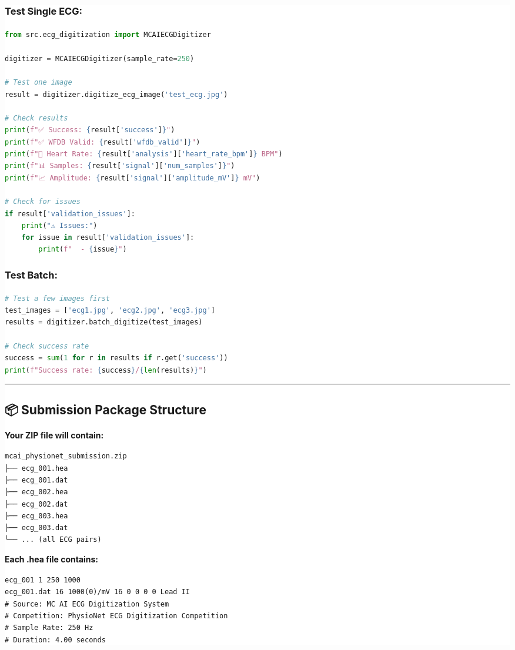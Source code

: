 ### **Test Single ECG:**
```python
from src.ecg_digitization import MCAIECGDigitizer

digitizer = MCAIECGDigitizer(sample_rate=250)

# Test one image
result = digitizer.digitize_ecg_image('test_ecg.jpg')

# Check results
print(f"✅ Success: {result['success']}")
print(f"✅ WFDB Valid: {result['wfdb_valid']}")
print(f"💓 Heart Rate: {result['analysis']['heart_rate_bpm']} BPM")
print(f"📊 Samples: {result['signal']['num_samples']}")
print(f"📈 Amplitude: {result['signal']['amplitude_mV']} mV")

# Check for issues
if result['validation_issues']:
    print("⚠️ Issues:")
    for issue in result['validation_issues']:
        print(f"  - {issue}")
```

### **Test Batch:**
```python
# Test a few images first
test_images = ['ecg1.jpg', 'ecg2.jpg', 'ecg3.jpg']
results = digitizer.batch_digitize(test_images)

# Check success rate
success = sum(1 for r in results if r.get('success'))
print(f"Success rate: {success}/{len(results)}")
```

---

## 📦 Submission Package Structure

**Your ZIP file will contain:**
```
mcai_physionet_submission.zip
├── ecg_001.hea
├── ecg_001.dat
├── ecg_002.hea
├── ecg_002.dat
├── ecg_003.hea
├── ecg_003.dat
└── ... (all ECG pairs)
```

**Each .hea file contains:**
```
ecg_001 1 250 1000
ecg_001.dat 16 1000(0)/mV 16 0 0 0 0 Lead II
# Source: MC AI ECG Digitization System
# Competition: PhysioNet ECG Digitization Competition
# Sample Rate: 250 Hz
# Duration: 4.00 seconds
```
